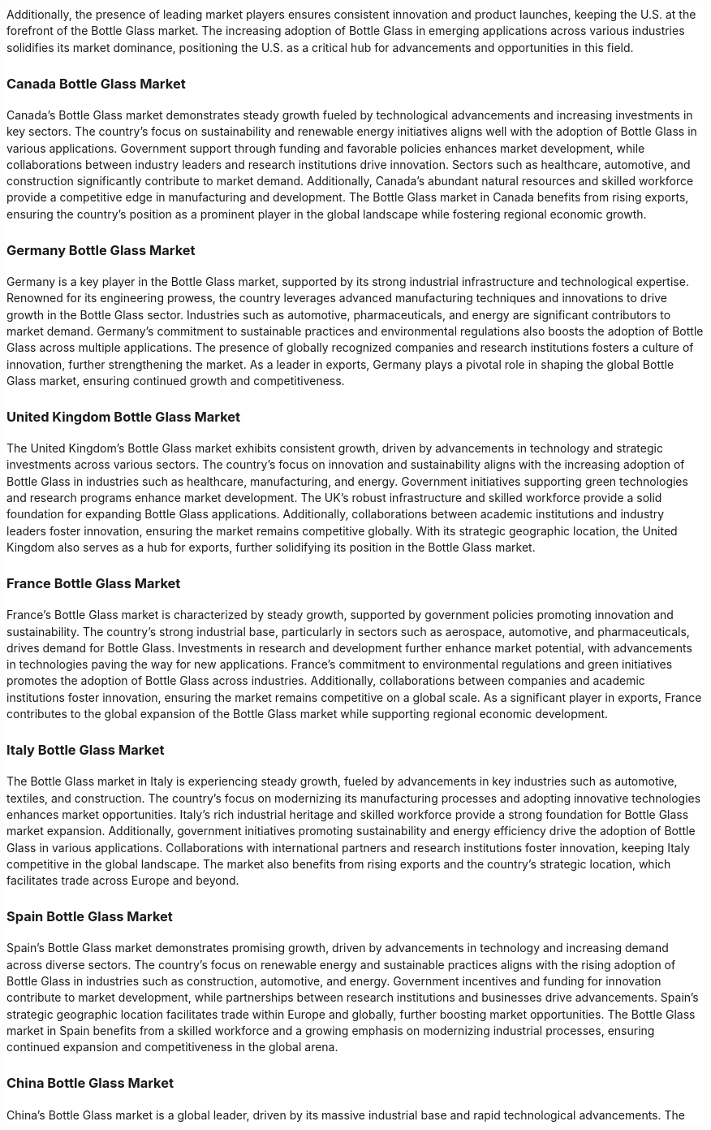 Additionally, the presence of leading market players ensures consistent innovation and product launches, keeping the U.S. at the forefront of the Bottle Glass market. The increasing adoption of Bottle Glass in emerging applications across various industries solidifies its market dominance, positioning the U.S. as a critical hub for advancements and opportunities in this field.</p><h3>Canada Bottle Glass Market</h3><p>Canada&rsquo;s Bottle Glass market demonstrates steady growth fueled by technological advancements and increasing investments in key sectors. The country&rsquo;s focus on sustainability and renewable energy initiatives aligns well with the adoption of Bottle Glass in various applications. Government support through funding and favorable policies enhances market development, while collaborations between industry leaders and research institutions drive innovation. Sectors such as healthcare, automotive, and construction significantly contribute to market demand. Additionally, Canada&rsquo;s abundant natural resources and skilled workforce provide a competitive edge in manufacturing and development. The Bottle Glass market in Canada benefits from rising exports, ensuring the country&rsquo;s position as a prominent player in the global landscape while fostering regional economic growth.</p><h3>Germany Bottle Glass Market</h3><p>Germany is a key player in the Bottle Glass market, supported by its strong industrial infrastructure and technological expertise. Renowned for its engineering prowess, the country leverages advanced manufacturing techniques and innovations to drive growth in the Bottle Glass sector. Industries such as automotive, pharmaceuticals, and energy are significant contributors to market demand. Germany&rsquo;s commitment to sustainable practices and environmental regulations also boosts the adoption of Bottle Glass across multiple applications. The presence of globally recognized companies and research institutions fosters a culture of innovation, further strengthening the market. As a leader in exports, Germany plays a pivotal role in shaping the global Bottle Glass market, ensuring continued growth and competitiveness.</p><h3>United Kingdom Bottle Glass Market</h3><p>The United Kingdom&rsquo;s Bottle Glass market exhibits consistent growth, driven by advancements in technology and strategic investments across various sectors. The country&rsquo;s focus on innovation and sustainability aligns with the increasing adoption of Bottle Glass in industries such as healthcare, manufacturing, and energy. Government initiatives supporting green technologies and research programs enhance market development. The UK&rsquo;s robust infrastructure and skilled workforce provide a solid foundation for expanding Bottle Glass applications. Additionally, collaborations between academic institutions and industry leaders foster innovation, ensuring the market remains competitive globally. With its strategic geographic location, the United Kingdom also serves as a hub for exports, further solidifying its position in the Bottle Glass market.</p><h3>France Bottle Glass Market</h3><p>France&rsquo;s Bottle Glass market is characterized by steady growth, supported by government policies promoting innovation and sustainability. The country&rsquo;s strong industrial base, particularly in sectors such as aerospace, automotive, and pharmaceuticals, drives demand for Bottle Glass. Investments in research and development further enhance market potential, with advancements in technologies paving the way for new applications. France&rsquo;s commitment to environmental regulations and green initiatives promotes the adoption of Bottle Glass across industries. Additionally, collaborations between companies and academic institutions foster innovation, ensuring the market remains competitive on a global scale. As a significant player in exports, France contributes to the global expansion of the Bottle Glass market while supporting regional economic development.</p><h3>Italy Bottle Glass Market</h3><p>The Bottle Glass market in Italy is experiencing steady growth, fueled by advancements in key industries such as automotive, textiles, and construction. The country&rsquo;s focus on modernizing its manufacturing processes and adopting innovative technologies enhances market opportunities. Italy&rsquo;s rich industrial heritage and skilled workforce provide a strong foundation for Bottle Glass market expansion. Additionally, government initiatives promoting sustainability and energy efficiency drive the adoption of Bottle Glass in various applications. Collaborations with international partners and research institutions foster innovation, keeping Italy competitive in the global landscape. The market also benefits from rising exports and the country&rsquo;s strategic location, which facilitates trade across Europe and beyond.</p><h3>Spain Bottle Glass Market</h3><p>Spain&rsquo;s Bottle Glass market demonstrates promising growth, driven by advancements in technology and increasing demand across diverse sectors. The country&rsquo;s focus on renewable energy and sustainable practices aligns with the rising adoption of Bottle Glass in industries such as construction, automotive, and energy. Government incentives and funding for innovation contribute to market development, while partnerships between research institutions and businesses drive advancements. Spain&rsquo;s strategic geographic location facilitates trade within Europe and globally, further boosting market opportunities. The Bottle Glass market in Spain benefits from a skilled workforce and a growing emphasis on modernizing industrial processes, ensuring continued expansion and competitiveness in the global arena.</p><h3>China Bottle Glass Market</h3><p>China&rsquo;s Bottle Glass market is a global leader, driven by its massive industrial base and rapid technological advancements. The